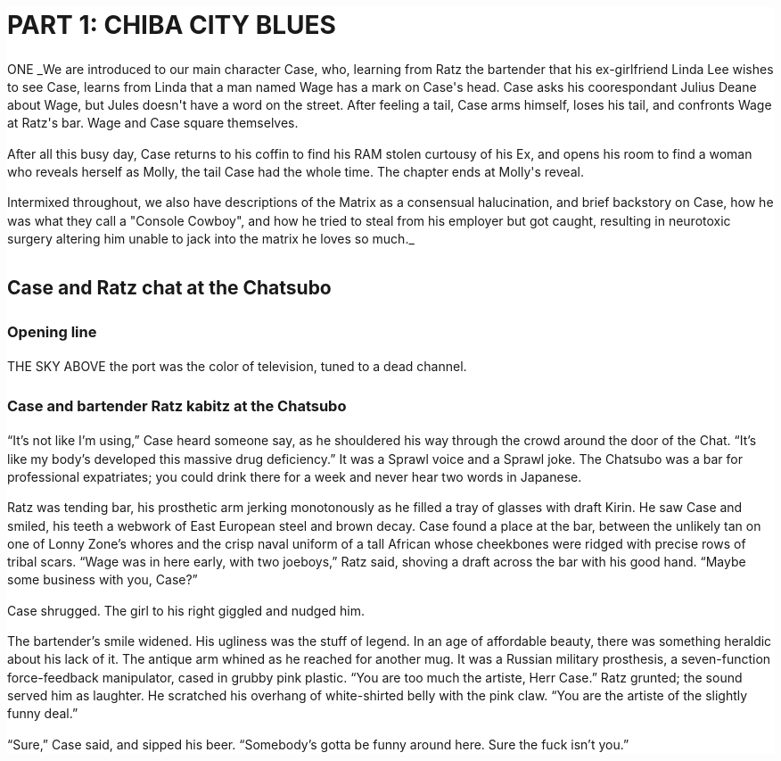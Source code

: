 # PART 1: CHIBA CITY BLUES

ONE
_We are introduced to our main character Case, who, learning from Ratz the
bartender that his ex-girlfriend Linda Lee wishes to see Case, learns from
Linda that a man named Wage has a mark on Case's head. Case asks his
coorespondant Julius Deane about Wage, but Jules doesn't have a word on the
street. After feeling a tail, Case arms himself, loses his tail, and confronts
Wage at Ratz's bar. Wage and Case square themselves.

After all this busy day, Case returns to his coffin to find his RAM stolen
curtousy of his Ex, and opens his room to find a woman who reveals herself as
Molly, the tail Case had the whole time. The chapter ends at Molly's reveal.

Intermixed throughout, we also have descriptions of the Matrix as a consensual
halucination, and brief backstory on Case, how he was what they call a "Console
Cowboy", and how he tried to steal from his employer but got caught, resulting
in neurotoxic surgery altering him unable to jack into the matrix he loves so
much._

## Case and Ratz chat at the Chatsubo
### Opening line
THE SKY ABOVE the port was the color of television, tuned to a dead channel.

### Case and bartender Ratz kabitz at the Chatsubo
“It’s not like I’m using,” Case heard someone say, as he shouldered his way
through the crowd around the door of the Chat. “It’s like my body’s developed
this massive drug deficiency.” It was a Sprawl voice and a Sprawl joke. The
Chatsubo was a bar for professional expatriates; you could drink there for a
week and never hear two words in Japanese.

Ratz was tending bar, his prosthetic arm jerking monotonously as he filled a
tray of glasses with draft Kirin. He saw Case and smiled, his teeth a webwork
of East European steel and brown decay. Case found a place at the bar, between
the unlikely tan on one of Lonny Zone’s whores and the crisp naval uniform of a
tall African whose cheekbones were ridged with precise rows of tribal scars.
“Wage was in here early, with two joeboys,” Ratz said, shoving a draft across
the bar with his good hand. “Maybe some business with you, Case?”

Case shrugged. The girl to his right giggled and nudged him.

The bartender’s smile widened. His ugliness was the stuff of legend. In an age
of affordable beauty, there was something heraldic about his lack of it. The
antique arm whined as he reached for another mug. It was a Russian military
prosthesis, a seven-function force-feedback manipulator, cased in grubby pink
plastic. “You are too much the artiste, Herr Case.” Ratz grunted; the sound
served him as laughter. He scratched his overhang of white-shirted belly with
the pink claw. “You are the artiste of the slightly funny deal.”

“Sure,” Case said, and sipped his beer. “Somebody’s gotta be funny around here.
Sure the fuck isn’t you.”
